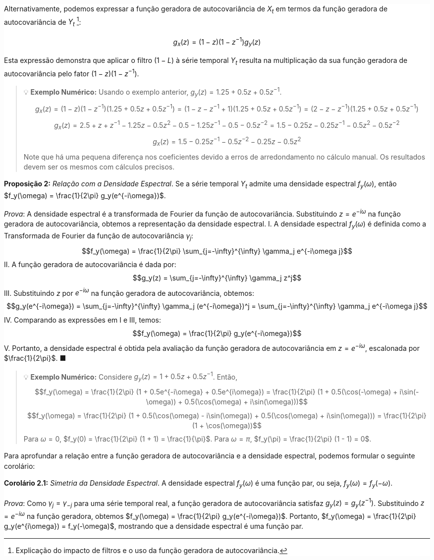 Alternativamente, podemos expressar a função geradora de autocovariância de $X_t$ em termos da função geradora de autocovariância de $Y_t$ [^63]:

$$g_x(z) = (1 - z)(1 - z^{-1})g_y(z)$$

Esta expressão demonstra que aplicar o filtro $(1 - L)$ à série temporal $Y_t$ resulta na multiplicação da sua função geradora de autocovariância pelo fator $(1 - z)(1 - z^{-1})$.

> 💡 **Exemplo Numérico:**
> Usando o exemplo anterior, $g_y(z) = 1.25 + 0.5z + 0.5z^{-1}$.
> $$g_x(z) = (1 - z)(1 - z^{-1})(1.25 + 0.5z + 0.5z^{-1}) = (1 - z - z^{-1} + 1)(1.25 + 0.5z + 0.5z^{-1}) = (2 - z - z^{-1})(1.25 + 0.5z + 0.5z^{-1})$$
> $$g_x(z) = 2.5 + z + z^{-1} - 1.25z - 0.5z^2 - 0.5 - 1.25z^{-1} - 0.5 - 0.5z^{-2} = 1.5 - 0.25z - 0.25z^{-1} - 0.5z^2 - 0.5z^{-2}$$
> $$g_x(z) = 1.5 - 0.25z^{-1} - 0.5z^{-2} - 0.25z - 0.5z^2$$
> Note que há uma pequena diferença nos coeficientes devido a erros de arredondamento no cálculo manual. Os resultados devem ser os mesmos com cálculos precisos.

**Proposição 2:** *Relação com a Densidade Espectral*. Se a série temporal $Y_t$ admite uma densidade espectral $f_y(\omega)$, então $f_y(\omega) = \frac{1}{2\pi} g_y(e^{-i\omega})$.

*Prova*: A densidade espectral é a transformada de Fourier da função de autocovariância. Substituindo $z = e^{-i\omega}$ na função geradora de autocovariância, obtemos a representação da densidade espectral.
I. A densidade espectral $f_y(\omega)$ é definida como a Transformada de Fourier da função de autocovariância $\gamma_j$:
   $$f_y(\omega) = \frac{1}{2\pi} \sum_{j=-\infty}^{\infty} \gamma_j e^{-i\omega j}$$
II. A função geradora de autocovariância é dada por:
    $$g_y(z) = \sum_{j=-\infty}^{\infty} \gamma_j z^j$$
III. Substituindo $z$ por $e^{-i\omega}$ na função geradora de autocovariância, obtemos:
     $$g_y(e^{-i\omega}) = \sum_{j=-\infty}^{\infty} \gamma_j (e^{-i\omega})^j = \sum_{j=-\infty}^{\infty} \gamma_j e^{-i\omega j}$$
IV. Comparando as expressões em I e III, temos:
    $$f_y(\omega) = \frac{1}{2\pi} g_y(e^{-i\omega})$$
V. Portanto, a densidade espectral é obtida pela avaliação da função geradora de autocovariância em $z = e^{-i\omega}$, escalonada por $\frac{1}{2\pi}$. ■

> 💡 **Exemplo Numérico:**
> Considere $g_y(z) = 1 + 0.5z + 0.5z^{-1}$. Então,
> $$f_y(\omega) = \frac{1}{2\pi} (1 + 0.5e^{-i\omega} + 0.5e^{i\omega}) = \frac{1}{2\pi} (1 + 0.5(\cos(-\omega) + i\sin(-\omega)) + 0.5(\cos(\omega) + i\sin(\omega)))$$
> $$f_y(\omega) = \frac{1}{2\pi} (1 + 0.5(\cos(\omega) - i\sin(\omega)) + 0.5(\cos(\omega) + i\sin(\omega))) = \frac{1}{2\pi} (1 + \cos(\omega))$$
> Para $\omega = 0$, $f_y(0) = \frac{1}{2\pi} (1 + 1) = \frac{1}{\pi}$.
> Para $\omega = \pi$, $f_y(\pi) = \frac{1}{2\pi} (1 - 1) = 0$.



Para aprofundar a relação entre a função geradora de autocovariância e a densidade espectral, podemos formular o seguinte corolário:

**Corolário 2.1:** *Simetria da Densidade Espectral*. A densidade espectral $f_y(\omega)$ é uma função par, ou seja, $f_y(\omega) = f_y(-\omega)$.

*Prova*: Como $\gamma_j = \gamma_{-j}$ para uma série temporal real, a função geradora de autocovariância satisfaz $g_y(z) = g_y(z^{-1})$. Substituindo $z = e^{-i\omega}$ na função geradora, obtemos $f_y(\omega) = \frac{1}{2\pi} g_y(e^{-i\omega})$. Portanto, $f_y(\omega) = \frac{1}{2\pi} g_y(e^{i\omega}) = f_y(-\omega)$, mostrando que a densidade espectral é uma função par.


[^45]: Definição de autocovariância e estacionaridade em ARMA.
[^47]: Definição de ruído branco.
[^61]: Definição da função geradora de autocovariância.
[^63]: Explicação do impacto de filtros e o uso da função geradora de autocovariância.
[^64]: Generalização do impacto dos filtros na função geradora de autocovariância.